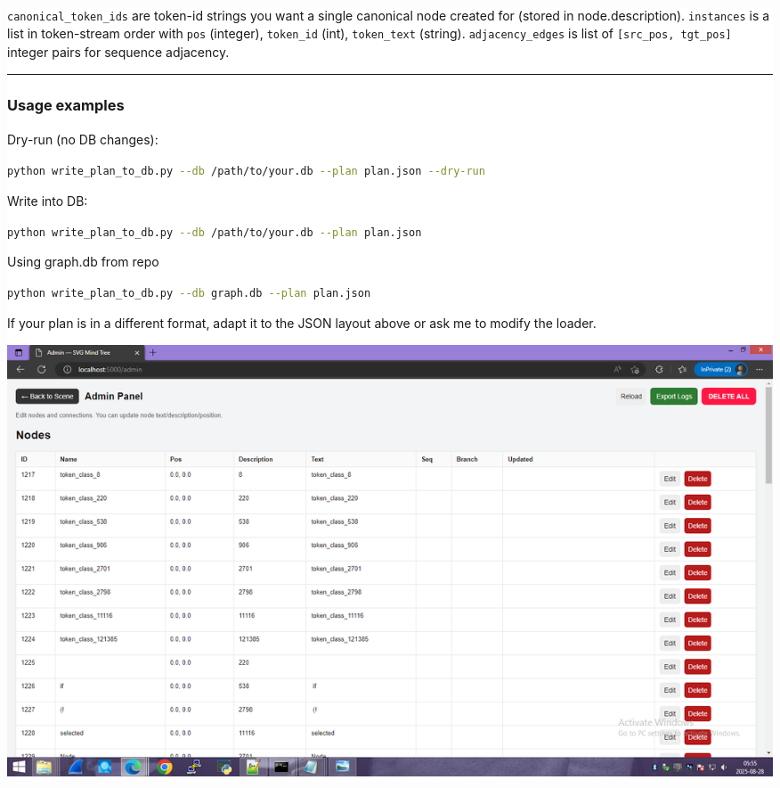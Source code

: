`canonical_token_ids` are token-id strings you want a single canonical node created for (stored in node.description).
`instances` is a list in token-stream order with `pos` (integer), `token_id` (int), `token_text` (string).
`adjacency_edges` is list of `[src_pos, tgt_pos]` integer pairs for sequence adjacency.

---

### Usage examples

Dry-run (no DB changes):

```bash
python write_plan_to_db.py --db /path/to/your.db --plan plan.json --dry-run
```

Write into DB:

```bash
python write_plan_to_db.py --db /path/to/your.db --plan plan.json
```

Using graph.db from repo
```bash
python write_plan_to_db.py --db graph.db --plan plan.json
```

If your plan is in a different format, adapt it to the JSON layout above or ask me to modify the loader.

![dump](https://github.com/KarolDuracz/SVG-Mind-Tree/blob/main/version_4/images_ver4/exercise3.png?raw=true)
